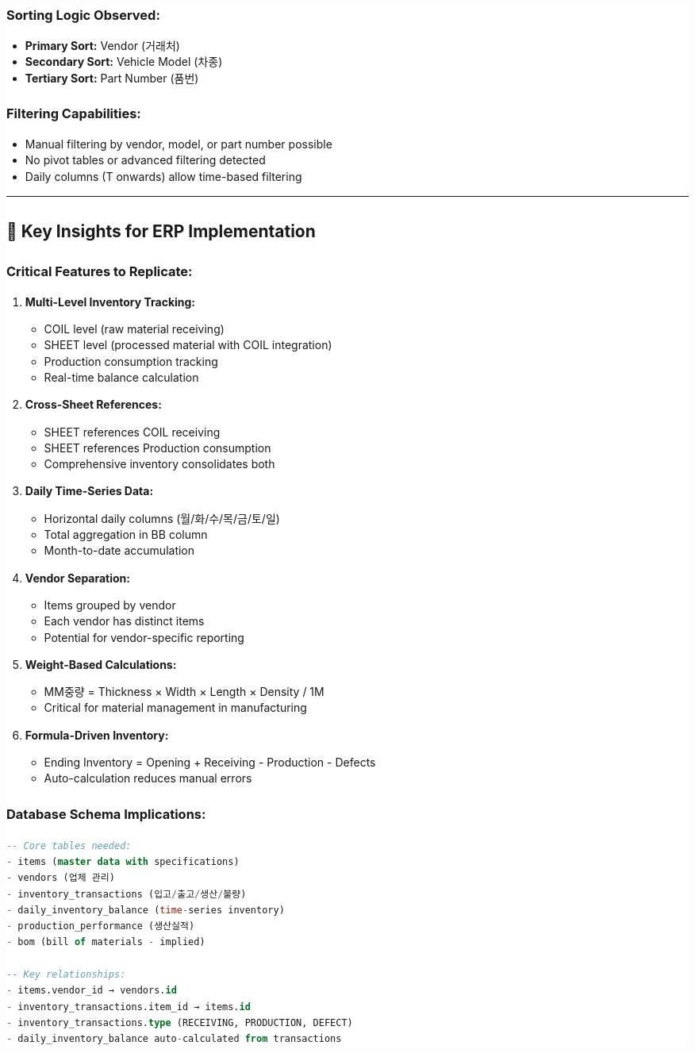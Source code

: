 ### Sorting Logic Observed:
- **Primary Sort:** Vendor (거래처)
- **Secondary Sort:** Vehicle Model (차종)
- **Tertiary Sort:** Part Number (품번)

### Filtering Capabilities:
- Manual filtering by vendor, model, or part number possible
- No pivot tables or advanced filtering detected
- Daily columns (T onwards) allow time-based filtering

---

## 🎯 Key Insights for ERP Implementation

### Critical Features to Replicate:

1. **Multi-Level Inventory Tracking:**
   - COIL level (raw material receiving)
   - SHEET level (processed material with COIL integration)
   - Production consumption tracking
   - Real-time balance calculation

2. **Cross-Sheet References:**
   - SHEET references COIL receiving
   - SHEET references Production consumption
   - Comprehensive inventory consolidates both

3. **Daily Time-Series Data:**
   - Horizontal daily columns (월/화/수/목/금/토/일)
   - Total aggregation in BB column
   - Month-to-date accumulation

4. **Vendor Separation:**
   - Items grouped by vendor
   - Each vendor has distinct items
   - Potential for vendor-specific reporting

5. **Weight-Based Calculations:**
   - MM중량 = Thickness × Width × Length × Density / 1M
   - Critical for material management in manufacturing

6. **Formula-Driven Inventory:**
   - Ending Inventory = Opening + Receiving - Production - Defects
   - Auto-calculation reduces manual errors

### Database Schema Implications:

```sql
-- Core tables needed:
- items (master data with specifications)
- vendors (업체 관리)
- inventory_transactions (입고/출고/생산/불량)
- daily_inventory_balance (time-series inventory)
- production_performance (생산실적)
- bom (bill of materials - implied)

-- Key relationships:
- items.vendor_id → vendors.id
- inventory_transactions.item_id → items.id
- inventory_transactions.type (RECEIVING, PRODUCTION, DEFECT)
- daily_inventory_balance auto-calculated from transactions
```
